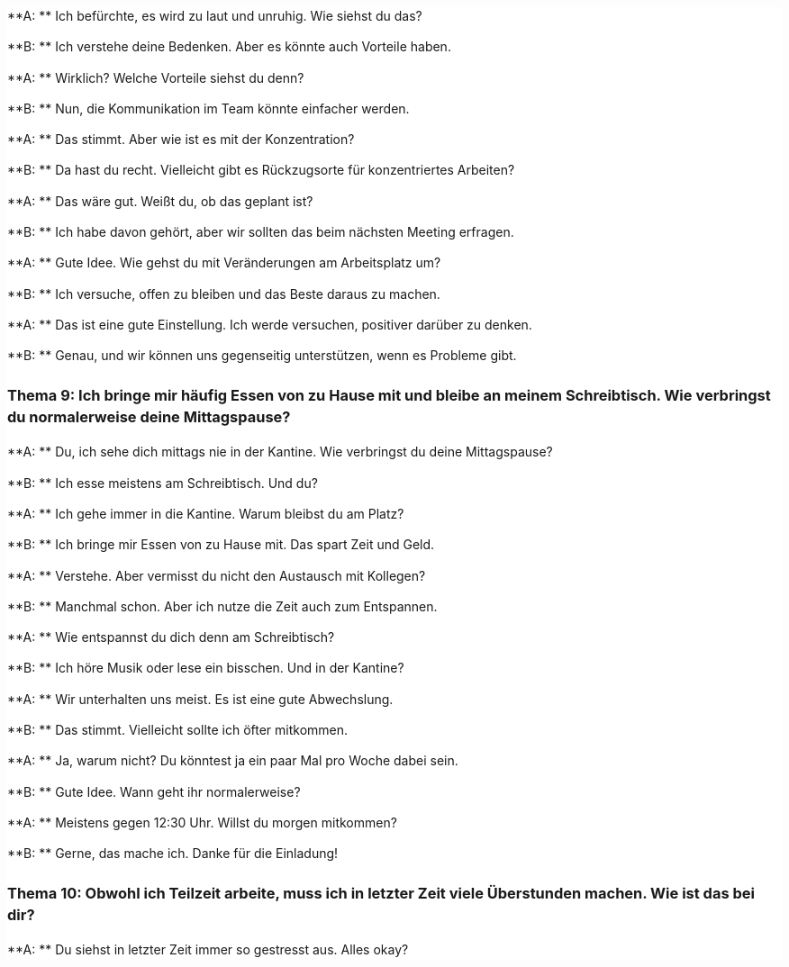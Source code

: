 **A: ** Ich befürchte, es wird zu laut und unruhig. Wie siehst du das?

**B: ** Ich verstehe deine Bedenken. Aber es könnte auch Vorteile haben.

**A: ** Wirklich? Welche Vorteile siehst du denn?

**B: ** Nun, die Kommunikation im Team könnte einfacher werden.

**A: ** Das stimmt. Aber wie ist es mit der Konzentration?

**B: ** Da hast du recht. Vielleicht gibt es Rückzugsorte für konzentriertes Arbeiten?

**A: ** Das wäre gut. Weißt du, ob das geplant ist?

**B: ** Ich habe davon gehört, aber wir sollten das beim nächsten Meeting erfragen.

**A: ** Gute Idee. Wie gehst du mit Veränderungen am Arbeitsplatz um?

**B: ** Ich versuche, offen zu bleiben und das Beste daraus zu machen.

**A: ** Das ist eine gute Einstellung. Ich werde versuchen, positiver darüber zu denken.

**B: ** Genau, und wir können uns gegenseitig unterstützen, wenn es Probleme gibt.



### Thema 9: Ich bringe mir häufig Essen von zu Hause mit und bleibe an meinem Schreibtisch. Wie verbringst du normalerweise deine Mittagspause?

**A: ** Du, ich sehe dich mittags nie in der Kantine. Wie verbringst du deine Mittagspause?

**B: ** Ich esse meistens am Schreibtisch. Und du?

**A: ** Ich gehe immer in die Kantine. Warum bleibst du am Platz?

**B: ** Ich bringe mir Essen von zu Hause mit. Das spart Zeit und Geld.

**A: ** Verstehe. Aber vermisst du nicht den Austausch mit Kollegen?

**B: ** Manchmal schon. Aber ich nutze die Zeit auch zum Entspannen.

**A: ** Wie entspannst du dich denn am Schreibtisch?

**B: ** Ich höre Musik oder lese ein bisschen. Und in der Kantine?

**A: ** Wir unterhalten uns meist. Es ist eine gute Abwechslung.

**B: ** Das stimmt. Vielleicht sollte ich öfter mitkommen.

**A: ** Ja, warum nicht? Du könntest ja ein paar Mal pro Woche dabei sein.

**B: ** Gute Idee. Wann geht ihr normalerweise?

**A: ** Meistens gegen 12:30 Uhr. Willst du morgen mitkommen?

**B: ** Gerne, das mache ich. Danke für die Einladung!



### Thema 10: Obwohl ich Teilzeit arbeite, muss ich in letzter Zeit viele Überstunden machen. Wie ist das bei dir?

**A: ** Du siehst in letzter Zeit immer so gestresst aus. Alles okay?

